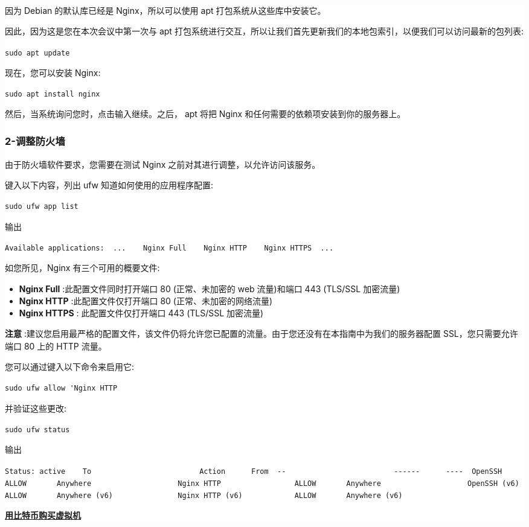 因为 Debian 的默认库已经是 Nginx，所以可以使用 apt 打包系统从这些库中安装它。

因此，因为这是您在本次会议中第一次与 apt 打包系统进行交互，所以让我们首先更新我们的本地包索引，以便我们可以访问最新的包列表:

```
sudo apt update
```

现在，您可以安装 Nginx:

```
sudo apt install nginx
```

然后，当系统询问您时，点击输入继续。之后， apt 将把 Nginx 和任何需要的依赖项安装到你的服务器上。

### 2-调整防火墙

由于防火墙软件要求，您需要在测试 Nginx 之前对其进行调整，以允许访问该服务。

键入以下内容，列出 ufw 知道如何使用的应用程序配置:

```
sudo ufw app list
```

输出

```
Available applications:  ...    Nginx Full    Nginx HTTP    Nginx HTTPS  ...
```

如您所见，Nginx 有三个可用的概要文件:

*   **Nginx Full** :此配置文件同时打开端口 80 (正常、未加密的 web 流量)和端口 443 (TLS/SSL 加密流量)
*   **Nginx HTTP** :此配置文件仅打开端口 80 (正常、未加密的网络流量)
*   **Nginx HTTPS** : 此配置文件仅打开端口 443 (TLS/SSL 加密流量)

**注意** :建议您启用最严格的配置文件，该文件仍将允许您已配置的流量。由于您还没有在本指南中为我们的服务器配置 SSL，您只需要允许端口 80 上的 HTTP 流量。

您可以通过键入以下命令来启用它:

```
sudo ufw allow 'Nginx HTTP
```

并验证这些更改:

```
sudo ufw status
```

输出

```
Status: active    To                         Action      From  --                         ------      ----  OpenSSH                    ALLOW       Anywhere                    Nginx HTTP                 ALLOW       Anywhere                    OpenSSH (v6)               ALLOW       Anywhere (v6)               Nginx HTTP (v6)            ALLOW       Anywhere (v6)
```

**[用比特币购买虚拟机](https://eldernode.com/bitcoin-vps/)**
